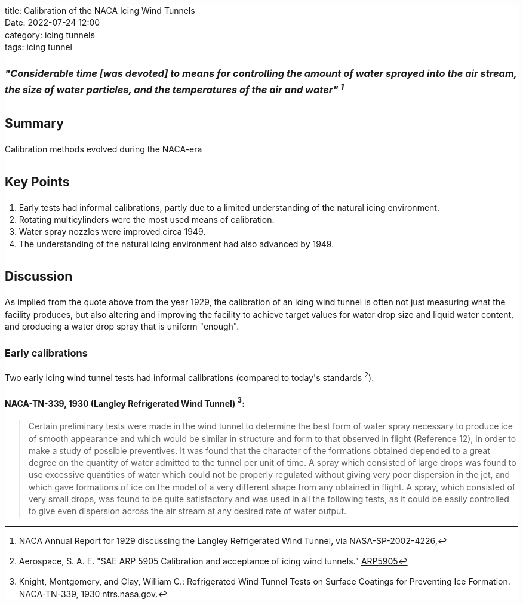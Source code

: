 title: Calibration of the NACA Icing Wind Tunnels    
Date: 2022-07-24 12:00  
category: icing tunnels  
tags: icing tunnel

### _"Considerable time [was devoted] to means for controlling the amount of water sprayed into the air stream, the size of water particles, and the temperatures of the air and water" [^1]_  

## Summary  
Calibration methods evolved during the NACA-era

## Key Points  
1. Early tests had informal calibrations, partly due to a limited understanding of the natural icing environment.  
2. Rotating multicylinders were the most used means of calibration.  
3. Water spray nozzles were improved circa 1949.  
4. The understanding of the natural icing environment had also advanced by 1949.  

## Discussion  

As implied from the quote above from the year 1929, 
the calibration of an icing wind tunnel is often not just measuring what the facility produces, 
but also altering and improving the facility to achieve target values for water drop size and 
liquid water content, 
and producing a water drop spray that is uniform "enough". 

### Early calibrations  

Two early icing wind tunnel tests had informal calibrations (compared to today's standards [^2]).

#### [NACA-TN-339]({filename}NACA-TN-339.md), 1930 (Langley Refrigerated Wind Tunnel) [^3]: 

>Certain preliminary tests were made in the wind tunnel to
determine the best form of water spray necessary to produce ice
of smooth appearance and which would be similar in structure
and form to that observed in flight (Reference 12), in order to
make a study of possible preventives.
It was found that the
character of the formations obtained depended to a great degree
on the quantity of water admitted to the tunnel per unit of time.
A spray which consisted of large drops was found to use excessive
quantities of water which could not be properly regulated without 
giving very poor dispersion in the jet, and which gave formations 
of ice on the model of a very different shape from any
obtained in flight.
A spray, which consisted of very small
drops, was found to be quite satisfactory and was used in all
the following tests, as it could be easily controlled to give
even dispersion across the air stream at any desired rate of
water output.


[^1]: NACA Annual Report for 1929 discussing the Langley Refrigerated Wind Tunnel, via NASA-SP-2002-4226, 
[^2]: Aerospace, S. A. E. "SAE ARP 5905 Calibration and acceptance of icing wind tunnels." [ARP5905](https://www.sae.org/standards/content/arp5905/)  
[^3]: Knight, Montgomery, and Clay, William C.: Refrigerated Wind Tunnel Tests on Surface Coatings for Preventing Ice Formation. NACA-TN-339, 1930 [ntrs.nasa.gov](https://ntrs.nasa.gov/citations/19930081168).  
[^4]: Rodert, Lewis A.: A Preliminary Study of the Prevention of Ice on Aircraft by use of Engine Exhaust Heat. NACA-TN-712, 1939. [ntrs.nasa.gov](https://ntrs.nasa.gov/citations/19930081464)  
[^5]: NACA Conference on Aircraft Ice Prevention A Compilation of Papers Presented by NACA Staff Members. 6505/NACA-1947/8, 1947.  
[^7]: Timko, Emily N., et al. NASA Glenn Icing Research Tunnel: 2019 Cloud Calibration Procedure and Results. No. E-19889. 2021.  [ntrs](https://ntrs.nasa.gov/citations/20205002688).  